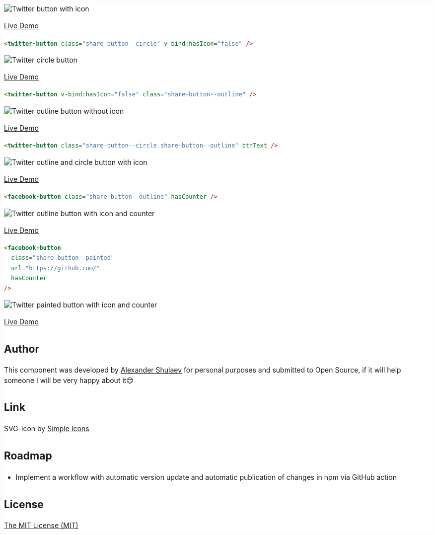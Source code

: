 <img width="38" alt="Twitter button with icon" src="https://user-images.githubusercontent.com/14329906/55610855-df9e9880-5794-11e9-8fe2-8c0fd86df43d.png">

[Live Demo](https://codesandbox.io/s/vvyjzw491l?fontsize=14)

```html
<twitter-button class="share-button--circle" v-bind:hasIcon="false" />
```

<img width="84" alt="Twitter circle button" src="https://user-images.githubusercontent.com/14329906/55610809-c564ba80-5794-11e9-9d85-1130f7ad0881.png">

[Live Demo](https://codesandbox.io/s/9149y00324?fontsize=14)

```html
<twitter-button v-bind:hasIcon="false" class="share-button--outline" />
```

<img width="85" alt="Twitter outline button without icon" src="https://user-images.githubusercontent.com/14329906/55610923-09f05600-5795-11e9-89c3-13a50ab397eb.png">

[Live Demo](https://codesandbox.io/s/9149y00-cu6tf?fontsize=14)

```html
<twitter-button class="share-button--circle share-button--outline" btnText />
```

<img width="45" alt="Twitter outline and circle button with icon" src="https://user-images.githubusercontent.com/14329906/55610998-44f28980-5795-11e9-8c73-6c29249b8a17.png">

[Live Demo](https://codesandbox.io/s/y01j0my311?fontsize=14)

```html
<facebook-button class="share-button--outline" hasCounter />
```

<img width="184" alt="Twitter outline button with icon and counter" src="https://user-images.githubusercontent.com/14329906/55611429-88012c80-5796-11e9-9c71-2bf20e52f95f.png">

[Live Demo](https://codesandbox.io/s/88yq86vzk2?fontsize=14)

```html
<facebook-button
  class="share-button--painted"
  url="https://github.com/"
  hasCounter
/>
```

<img width="74" alt="Twitter painted button with icon and counter" src="https://user-images.githubusercontent.com/14329906/55611270-1aed9700-5796-11e9-963f-182b572471b3.png">

[Live Demo](https://codesandbox.io/s/qkk7k6m0q?fontsize=14)

## Author

This component was developed by [Alexander Shulaev](https://github.com/Alexandrshy) for personal purposes and submitted to Open Source, if it will help someone I will be very happy about it😊

## Link

SVG-icon by [Simple Icons](https://simpleicons.org/)

## Roadmap

- Implement a workflow with automatic version update and automatic publication of changes in npm via GitHub action

## License

[The MIT License (MIT)](https://github.com/Alexandrshy/vue-share-buttons/blob/master/LICENSE.md)
